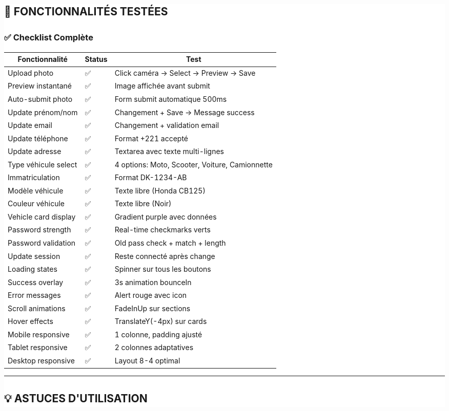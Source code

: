
## 🚀 FONCTIONNALITÉS TESTÉES

### ✅ Checklist Complète

| Fonctionnalité | Status | Test |
|----------------|--------|------|
| Upload photo | ✅ | Click caméra → Select → Preview → Save |
| Preview instantané | ✅ | Image affichée avant submit |
| Auto-submit photo | ✅ | Form submit automatique 500ms |
| Update prénom/nom | ✅ | Changement + Save → Message success |
| Update email | ✅ | Changement + validation email |
| Update téléphone | ✅ | Format +221 accepté |
| Update adresse | ✅ | Textarea avec texte multi-lignes |
| Type véhicule select | ✅ | 4 options: Moto, Scooter, Voiture, Camionnette |
| Immatriculation | ✅ | Format DK-1234-AB |
| Modèle véhicule | ✅ | Texte libre (Honda CB125) |
| Couleur véhicule | ✅ | Texte libre (Noir) |
| Vehicle card display | ✅ | Gradient purple avec données |
| Password strength | ✅ | Real-time checkmarks verts |
| Password validation | ✅ | Old pass check + match + length |
| Update session | ✅ | Reste connecté après change |
| Loading states | ✅ | Spinner sur tous les boutons |
| Success overlay | ✅ | 3s animation bounceIn |
| Error messages | ✅ | Alert rouge avec icon |
| Scroll animations | ✅ | FadeInUp sur sections |
| Hover effects | ✅ | TranslateY(-4px) sur cards |
| Mobile responsive | ✅ | 1 colonne, padding ajusté |
| Tablet responsive | ✅ | 2 colonnes adaptatives |
| Desktop responsive | ✅ | Layout 8-4 optimal |

---

## 💡 ASTUCES D'UTILISATION
